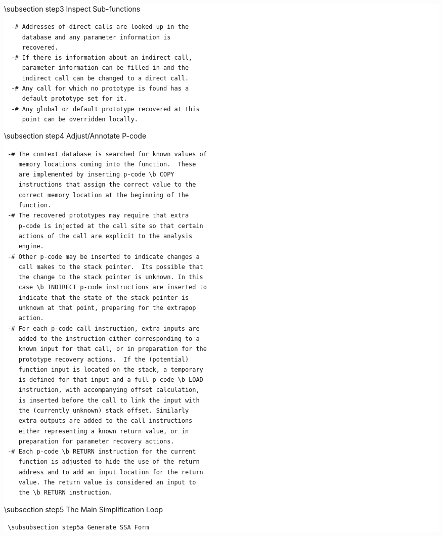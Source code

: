    \subsection step3 Inspect Sub-functions

      -# Addresses of direct calls are looked up in the
         database and any parameter information is
         recovered.
      -# If there is information about an indirect call,
         parameter information can be filled in and the
         indirect call can be changed to a direct call.
      -# Any call for which no prototype is found has a
         default prototype set for it.
      -# Any global or default prototype recovered at this
         point can be overridden locally.

   \subsection step4 Adjust/Annotate P-code

     -# The context database is searched for known values of
        memory locations coming into the function.  These
        are implemented by inserting p-code \b COPY
        instructions that assign the correct value to the
        correct memory location at the beginning of the
        function.
     -# The recovered prototypes may require that extra
        p-code is injected at the call site so that certain
        actions of the call are explicit to the analysis
        engine.
     -# Other p-code may be inserted to indicate changes a
        call makes to the stack pointer.  Its possible that
        the change to the stack pointer is unknown. In this
        case \b INDIRECT p-code instructions are inserted to
        indicate that the state of the stack pointer is
        unknown at that point, preparing for the extrapop
        action.
     -# For each p-code call instruction, extra inputs are
        added to the instruction either corresponding to a
        known input for that call, or in preparation for the
        prototype recovery actions.  If the (potential)
        function input is located on the stack, a temporary
        is defined for that input and a full p-code \b LOAD
        instruction, with accompanying offset calculation,
        is inserted before the call to link the input with
        the (currently unknown) stack offset. Similarly
        extra outputs are added to the call instructions
        either representing a known return value, or in
        preparation for parameter recovery actions.
     -# Each p-code \b RETURN instruction for the current
        function is adjusted to hide the use of the return
        address and to add an input location for the return
        value. The return value is considered an input to
        the \b RETURN instruction.

   \subsection step5 The Main Simplification Loop

     \subsubsection step5a Generate SSA Form
